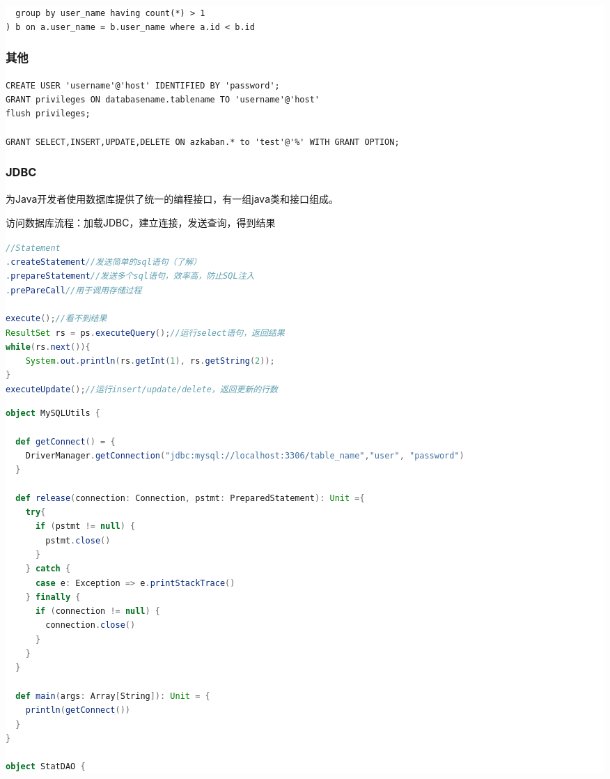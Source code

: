 ```mysql
  group by user_name having count(*) > 1
) b on a.user_name = b.user_name where a.id < b.id
```





### 其他

```mysql
CREATE USER 'username'@'host' IDENTIFIED BY 'password';
GRANT privileges ON databasename.tablename TO 'username'@'host'
flush privileges;

GRANT SELECT,INSERT,UPDATE,DELETE ON azkaban.* to 'test'@'%' WITH GRANT OPTION;
```



### **JDBC**

为Java开发者使用数据库提供了统一的编程接口，有一组java类和接口组成。

访问数据库流程：加载JDBC，建立连接，发送查询，得到结果

```Java
//Statement
.createStatement//发送简单的sql语句（了解）
.prepareStatement//发送多个sql语句，效率高，防止SQL注入
.prePareCall//用于调用存储过程
    
execute();//看不到结果
ResultSet rs = ps.executeQuery();//运行select语句，返回结果
while(rs.next()){
    System.out.println(rs.getInt(1), rs.getString(2));
}
executeUpdate();//运行insert/update/delete，返回更新的行数
```

```scala
object MySQLUtils {

  def getConnect() = {
    DriverManager.getConnection("jdbc:mysql://localhost:3306/table_name","user", "password")
  }

  def release(connection: Connection, pstmt: PreparedStatement): Unit ={
    try{
      if (pstmt != null) {
        pstmt.close()
      }
    } catch {
      case e: Exception => e.printStackTrace()
    } finally {
      if (connection != null) {
        connection.close()
      }
    }
  }

  def main(args: Array[String]): Unit = {
    println(getConnect())
  }
}

object StatDAO {

```